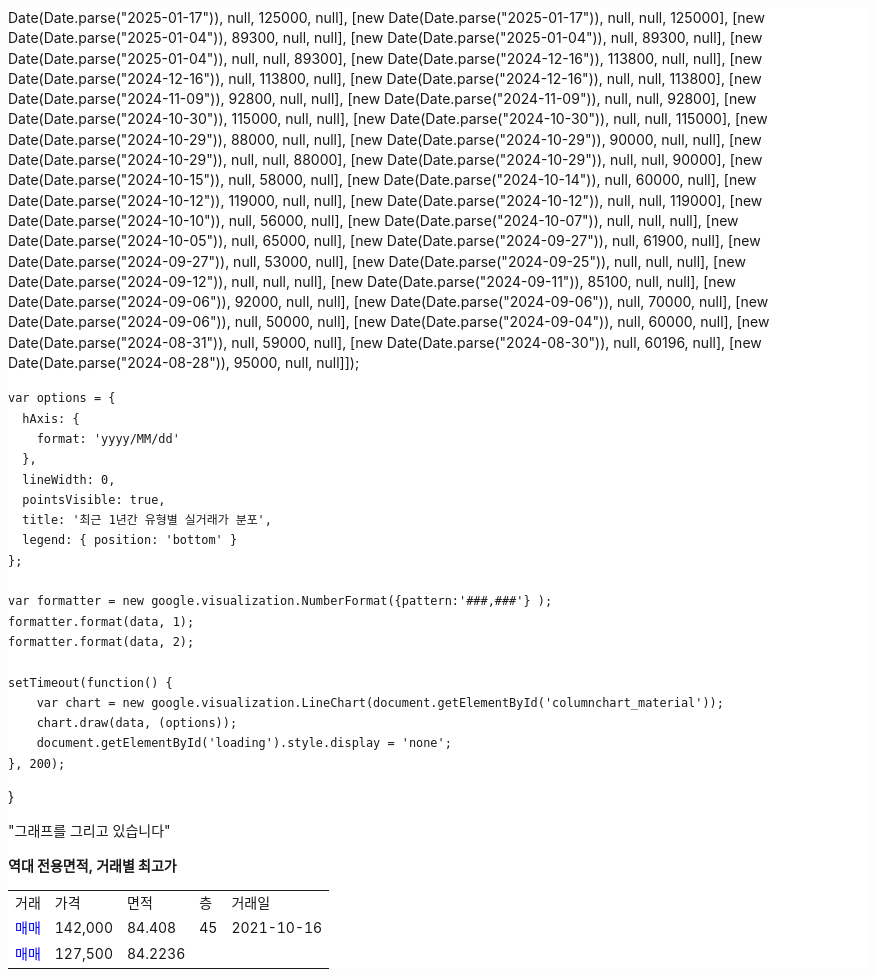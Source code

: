 Date(Date.parse("2025-01-17")), null, 125000, null], [new Date(Date.parse("2025-01-17")), null, null, 125000], [new Date(Date.parse("2025-01-04")), 89300, null, null], [new Date(Date.parse("2025-01-04")), null, 89300, null], [new Date(Date.parse("2025-01-04")), null, null, 89300], [new Date(Date.parse("2024-12-16")), 113800, null, null], [new Date(Date.parse("2024-12-16")), null, 113800, null], [new Date(Date.parse("2024-12-16")), null, null, 113800], [new Date(Date.parse("2024-11-09")), 92800, null, null], [new Date(Date.parse("2024-11-09")), null, null, 92800], [new Date(Date.parse("2024-10-30")), 115000, null, null], [new Date(Date.parse("2024-10-30")), null, null, 115000], [new Date(Date.parse("2024-10-29")), 88000, null, null], [new Date(Date.parse("2024-10-29")), 90000, null, null], [new Date(Date.parse("2024-10-29")), null, null, 88000], [new Date(Date.parse("2024-10-29")), null, null, 90000], [new Date(Date.parse("2024-10-15")), null, 58000, null], [new Date(Date.parse("2024-10-14")), null, 60000, null], [new Date(Date.parse("2024-10-12")), 119000, null, null], [new Date(Date.parse("2024-10-12")), null, null, 119000], [new Date(Date.parse("2024-10-10")), null, 56000, null], [new Date(Date.parse("2024-10-07")), null, null, null], [new Date(Date.parse("2024-10-05")), null, 65000, null], [new Date(Date.parse("2024-09-27")), null, 61900, null], [new Date(Date.parse("2024-09-27")), null, 53000, null], [new Date(Date.parse("2024-09-25")), null, null, null], [new Date(Date.parse("2024-09-12")), null, null, null], [new Date(Date.parse("2024-09-11")), 85100, null, null], [new Date(Date.parse("2024-09-06")), 92000, null, null], [new Date(Date.parse("2024-09-06")), null, 70000, null], [new Date(Date.parse("2024-09-06")), null, 50000, null], [new Date(Date.parse("2024-09-04")), null, 60000, null], [new Date(Date.parse("2024-08-31")), null, 59000, null], [new Date(Date.parse("2024-08-30")), null, 60196, null], [new Date(Date.parse("2024-08-28")), 95000, null, null]]);

    var options = {
      hAxis: {
        format: 'yyyy/MM/dd'
      },    
      lineWidth: 0,
      pointsVisible: true,    
      title: '최근 1년간 유형별 실거래가 분포',
      legend: { position: 'bottom' }
    };

    var formatter = new google.visualization.NumberFormat({pattern:'###,###'} );
    formatter.format(data, 1);
    formatter.format(data, 2);
    
    setTimeout(function() {
        var chart = new google.visualization.LineChart(document.getElementById('columnchart_material'));
        chart.draw(data, (options));
        document.getElementById('loading').style.display = 'none';
    }, 200);
  }
</script>


<div id="loading" style="z-index:20; display: block; margin-left: 0px">"그래프를 그리고 있습니다"</div>
<div id="columnchart_material" style="width: 95%; margin-left: 0px; display: block"></div>

<b>역대 전용면적, 거래별 최고가</b>
<table class="sortable">
    <tr>
      <td>거래</td>
      <td>가격</td>
      <td>면적</td>
      <td>층</td>
      <td>거래일</td>
    </tr>
        <tr>
          <td><a style="color: blue">매매</a></td>
          <td>142,000</td>
          <td>84.408</td>
          <td>45</td>
          <td>2021-10-16</td>
        </tr>            <tr>
          <td><a style="color: blue">매매</a></td>
          <td>127,500</td>
          <td>84.2236</td>